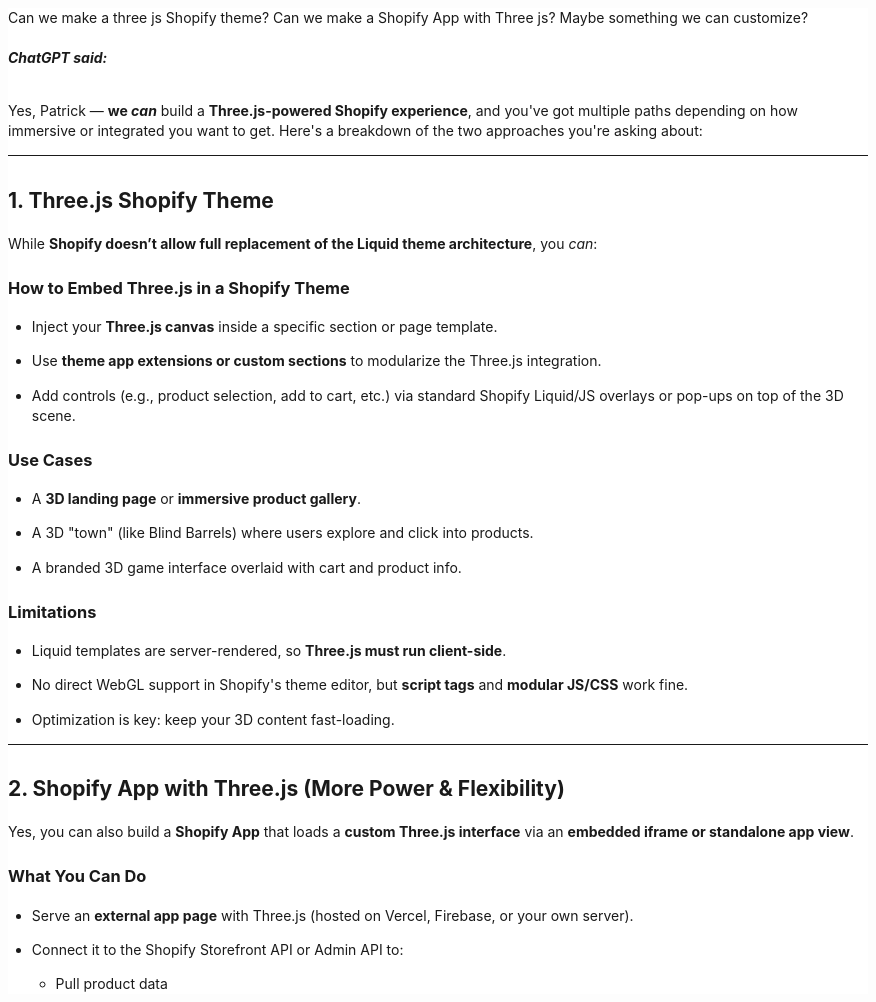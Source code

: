 Can we make a three js Shopify theme? Can we make a Shopify App with Three js? Maybe something we can customize?

###### **ChatGPT said:**

Yes, Patrick — **we *can*** build a **Three.js-powered Shopify experience**, and you've got multiple paths depending on how immersive or integrated you want to get. Here's a breakdown of the two approaches you're asking about:

---

## **1\. Three.js Shopify Theme**

While **Shopify doesn’t allow full replacement of the Liquid theme architecture**, you *can*:

### **How to Embed Three.js in a Shopify Theme**

* Inject your **Three.js canvas** inside a specific section or page template.

* Use **theme app extensions or custom sections** to modularize the Three.js integration.

* Add controls (e.g., product selection, add to cart, etc.) via standard Shopify Liquid/JS overlays or pop-ups on top of the 3D scene.

### **Use Cases**

* A **3D landing page** or **immersive product gallery**.

* A 3D "town" (like Blind Barrels) where users explore and click into products.

* A branded 3D game interface overlaid with cart and product info.

### **Limitations**

* Liquid templates are server-rendered, so **Three.js must run client-side**.

* No direct WebGL support in Shopify's theme editor, but **script tags** and **modular JS/CSS** work fine.

* Optimization is key: keep your 3D content fast-loading.

---

## **2\. Shopify App with Three.js (More Power & Flexibility)**

Yes, you can also build a **Shopify App** that loads a **custom Three.js interface** via an **embedded iframe or standalone app view**.

### **What You Can Do**

* Serve an **external app page** with Three.js (hosted on Vercel, Firebase, or your own server).

* Connect it to the Shopify Storefront API or Admin API to:

  * Pull product data
